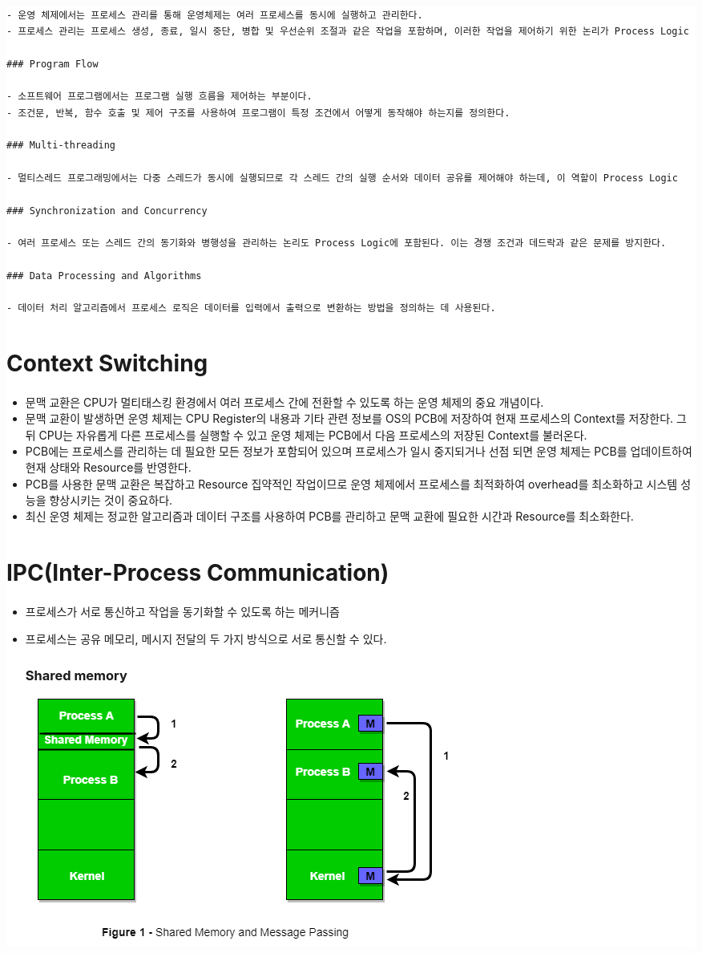     - 운영 체제에서는 프로세스 관리를 통해 운영체제는 여러 프로세스를 동시에 실행하고 관리한다.
    - 프로세스 관리는 프로세스 생성, 종료, 일시 중단, 병합 및 우선순위 조절과 같은 작업을 포함하며, 이러한 작업을 제어하기 위한 논리가 Process Logic
    
    ### Program Flow
    
    - 소프트웨어 프로그램에서는 프로그램 실행 흐름을 제어하는 부분이다.
    - 조건문, 반복, 함수 호출 및 제어 구조를 사용하여 프로그램이 특정 조건에서 어떻게 동작해야 하는지를 정의한다.
    
    ### Multi-threading
    
    - 멀티스레드 프로그래밍에서는 다중 스레드가 동시에 실행되므로 각 스레드 간의 실행 순서와 데이터 공유를 제어해야 하는데, 이 역할이 Process Logic
    
    ### Synchronization and Concurrency
    
    - 여러 프로세스 또는 스레드 간의 동기화와 병행성을 관리하는 논리도 Process Logic에 포함된다. 이는 경쟁 조건과 데드락과 같은 문제를 방지한다.
    
    ### Data Processing and Algorithms
    
    - 데이터 처리 알고리즘에서 프로세스 로직은 데이터를 입력에서 출력으로 변환하는 방법을 정의하는 데 사용된다.

# Context Switching

- 문맥 교환은 CPU가 멀티태스킹 환경에서 여러 프로세스 간에 전환할 수 있도록 하는 운영 체제의 중요 개념이다.
- 문맥 교환이 발생하면 운영 체제는 CPU Register의 내용과 기타 관련 정보를 OS의 PCB에 저장하여 현재 프로세스의 Context를 저장한다. 그 뒤 CPU는 자유롭게 다른 프로세스를 실행할 수 있고 운영 체제는 PCB에서 다음 프로세스의 저장된 Context를 불러온다.
- PCB에는 프로세스를 관리하는 데 필요한 모든 정보가 포함되어 있으며 프로세스가 일시 중지되거나 선점 되면 운영 체제는 PCB를 업데이트하여 현재 상태와 Resource를 반영한다.
- PCB를 사용한 문맥 교환은 복잡하고 Resource 집약적인 작업이므로 운영 체제에서 프로세스를 최적화하여 overhead를 최소화하고 시스템 성능을 향상시키는 것이 중요하다.
- 최신 운영 체제는 정교한 알고리즘과 데이터 구조를 사용하여 PCB를 관리하고 문맥 교환에 필요한 시간과 Resource를 최소화한다.

# IPC(Inter-Process Communication)

- 프로세스가 서로 통신하고 작업을 동기화할 수 있도록 하는 메커니즘
- 프로세스는 공유 메모리, 메시지 전달의 두 가지 방식으로 서로 통신할 수 있다.
    
    ### Shared memory
    
    ![Untitled](Process/Untitled%201.png)
    